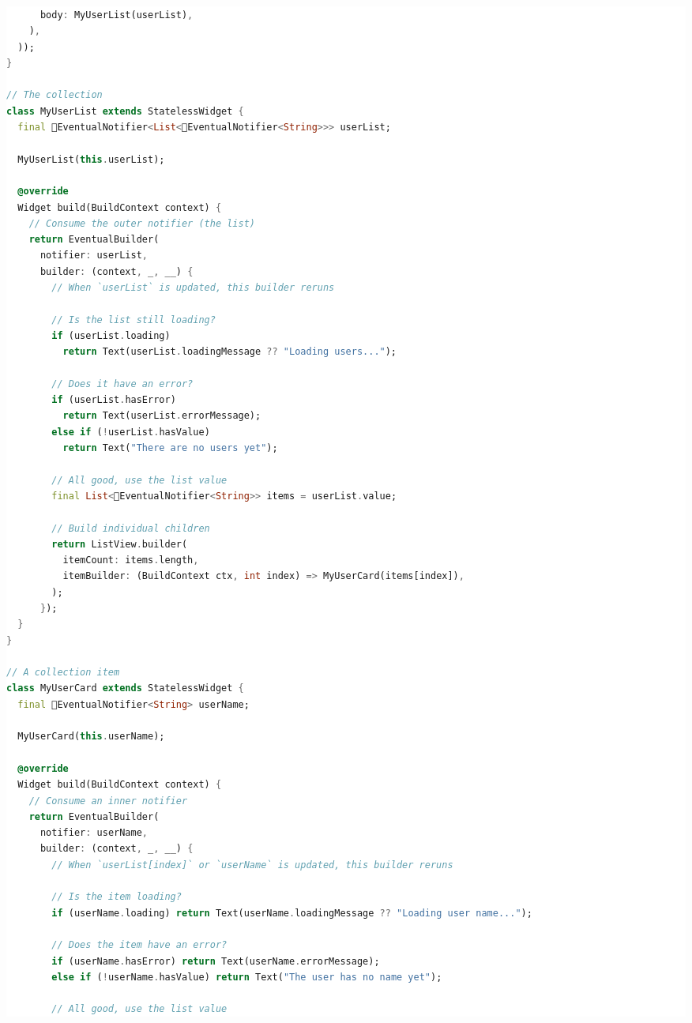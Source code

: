 ```dart
      body: MyUserList(userList),
    ),
  ));
}

// The collection
class MyUserList extends StatelessWidget {
  final EventualNotifier<List<EventualNotifier<String>>> userList;

  MyUserList(this.userList);
  
  @override
  Widget build(BuildContext context) {
    // Consume the outer notifier (the list)
    return EventualBuilder(
      notifier: userList,
      builder: (context, _, __) {
        // When `userList` is updated, this builder reruns
        
        // Is the list still loading?
        if (userList.loading)
          return Text(userList.loadingMessage ?? "Loading users...");
        
        // Does it have an error?
        if (userList.hasError)
          return Text(userList.errorMessage);
        else if (!userList.hasValue)
          return Text("There are no users yet");
        
        // All good, use the list value
        final List<EventualNotifier<String>> items = userList.value;

        // Build individual children
        return ListView.builder(
          itemCount: items.length,
          itemBuilder: (BuildContext ctx, int index) => MyUserCard(items[index]),
        );
      });
  }
}

// A collection item
class MyUserCard extends StatelessWidget {
  final EventualNotifier<String> userName;

  MyUserCard(this.userName);
  
  @override
  Widget build(BuildContext context) {
    // Consume an inner notifier
    return EventualBuilder(
      notifier: userName,
      builder: (context, _, __) {
        // When `userList[index]` or `userName` is updated, this builder reruns
        
        // Is the item loading?
        if (userName.loading) return Text(userName.loadingMessage ?? "Loading user name...");
        
        // Does the item have an error?
        if (userName.hasError) return Text(userName.errorMessage);
        else if (!userName.hasValue) return Text("The user has no name yet");
        
        // All good, use the list value
```